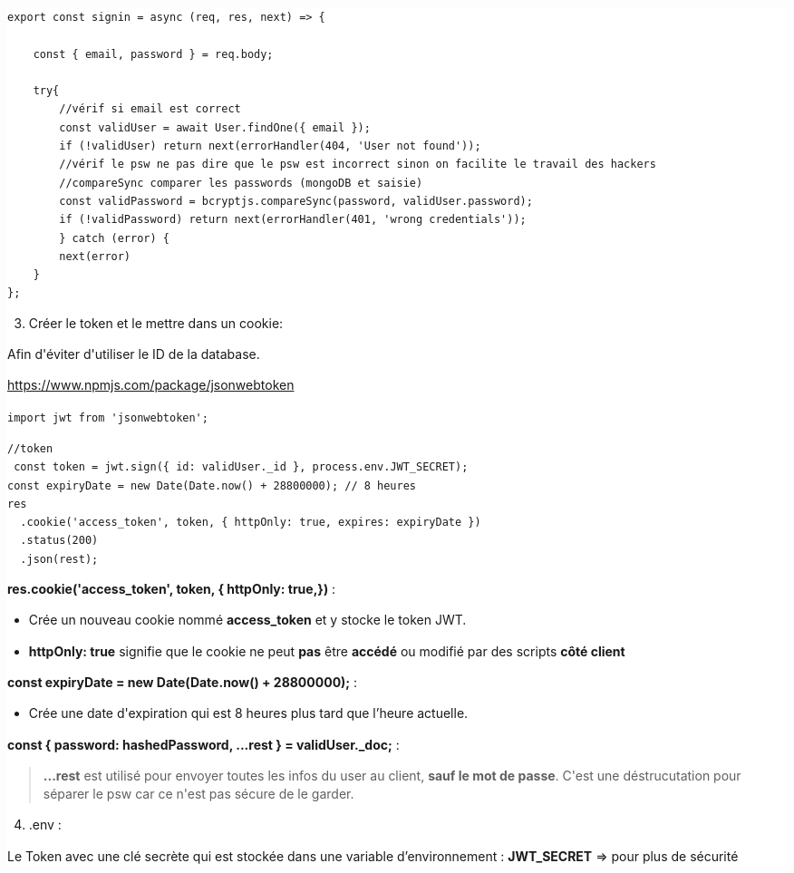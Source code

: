````
export const signin = async (req, res, next) => {
   
    const { email, password } = req.body;
  
    try{
        //vérif si email est correct
        const validUser = await User.findOne({ email });
        if (!validUser) return next(errorHandler(404, 'User not found'));
        //vérif le psw ne pas dire que le psw est incorrect sinon on facilite le travail des hackers
        //compareSync comparer les passwords (mongoDB et saisie)
        const validPassword = bcryptjs.compareSync(password, validUser.password);
        if (!validPassword) return next(errorHandler(401, 'wrong credentials'));
        } catch (error) {
        next(error)
    }
};
````

3. Créer le token et le mettre dans un cookie:

Afin d'éviter d'utiliser le ID de la database.

https://www.npmjs.com/package/jsonwebtoken

````
import jwt from 'jsonwebtoken';
````

````
//token
 const token = jwt.sign({ id: validUser._id }, process.env.JWT_SECRET);
const expiryDate = new Date(Date.now() + 28800000); // 8 heures
res
  .cookie('access_token', token, { httpOnly: true, expires: expiryDate })  
  .status(200)
  .json(rest);
````
**res.cookie('access_token', token, { httpOnly: true,})** : 

- Crée un nouveau cookie nommé **access_token** et y stocke le token JWT. 

- **httpOnly: true** signifie que le cookie ne peut **pas** être **accédé** ou modifié par des scripts **côté client** 

**const expiryDate = new Date(Date.now() + 28800000);** : 
- Crée une  date d'expiration qui est 8 heures plus tard que l’heure actuelle.

**const { password: hashedPassword, ...rest } = validUser._doc;** :

> **...rest** est utilisé pour envoyer toutes les infos du user au client, **sauf le mot de passe**. C'est une déstrucutation pour séparer le psw car ce n'est pas sécure de le garder.

4. .env :

Le Token avec une clé secrète qui est stockée dans une variable d’environnement :
**JWT_SECRET** => pour plus de sécurité
